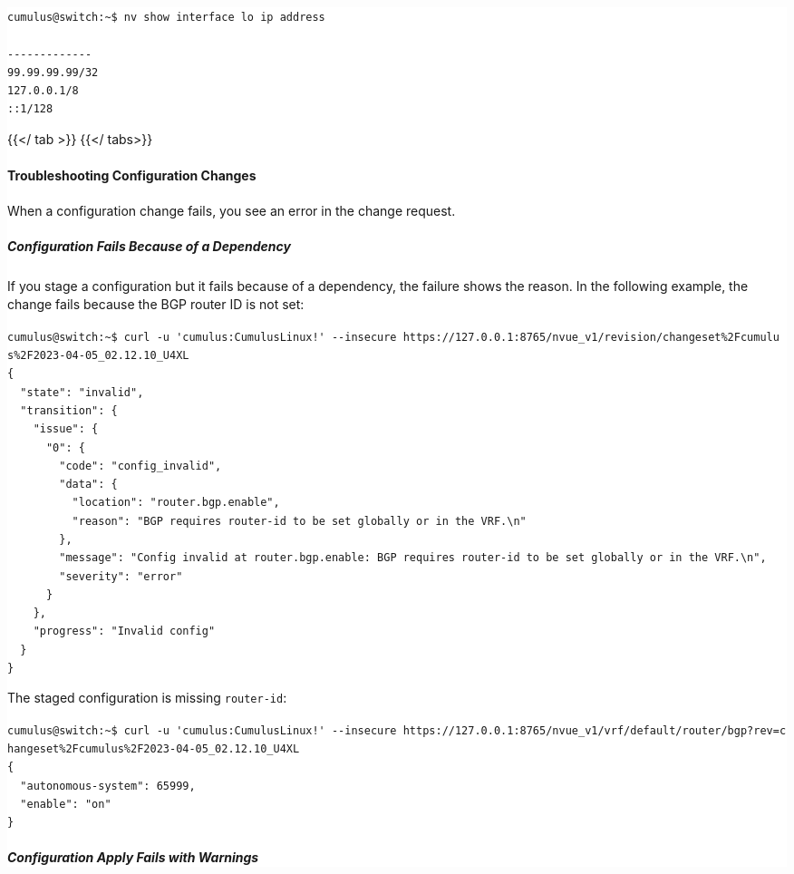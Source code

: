    ```
   cumulus@switch:~$ nv show interface lo ip address
   
-------------
99.99.99.99/32
127.0.0.1/8
::1/128

   ```
{{</ tab >}}
{{</ tabs>}}

#### Troubleshooting Configuration Changes
When a configuration change fails, you see an error in the change request.

##### Configuration Fails Because of a Dependency

If you stage a configuration but it fails because of a dependency, the failure shows the reason. In the following example, the change fails because the BGP router ID is not set:

```
cumulus@switch:~$ curl -u 'cumulus:CumulusLinux!' --insecure https://127.0.0.1:8765/nvue_v1/revision/changeset%2Fcumulus%2F2023-04-05_02.12.10_U4XL 
{
  "state": "invalid",
  "transition": {
    "issue": {
      "0": {
        "code": "config_invalid",
        "data": {
          "location": "router.bgp.enable",
          "reason": "BGP requires router-id to be set globally or in the VRF.\n"
        },
        "message": "Config invalid at router.bgp.enable: BGP requires router-id to be set globally or in the VRF.\n",
        "severity": "error"
      }
    },
    "progress": "Invalid config"
  }
}
```

The staged configuration is missing `router-id`:

```
cumulus@switch:~$ curl -u 'cumulus:CumulusLinux!' --insecure https://127.0.0.1:8765/nvue_v1/vrf/default/router/bgp?rev=changeset%2Fcumulus%2F2023-04-05_02.12.10_U4XL
{
  "autonomous-system": 65999,
  "enable": "on"
}
```

##### Configuration Apply Fails with Warnings
